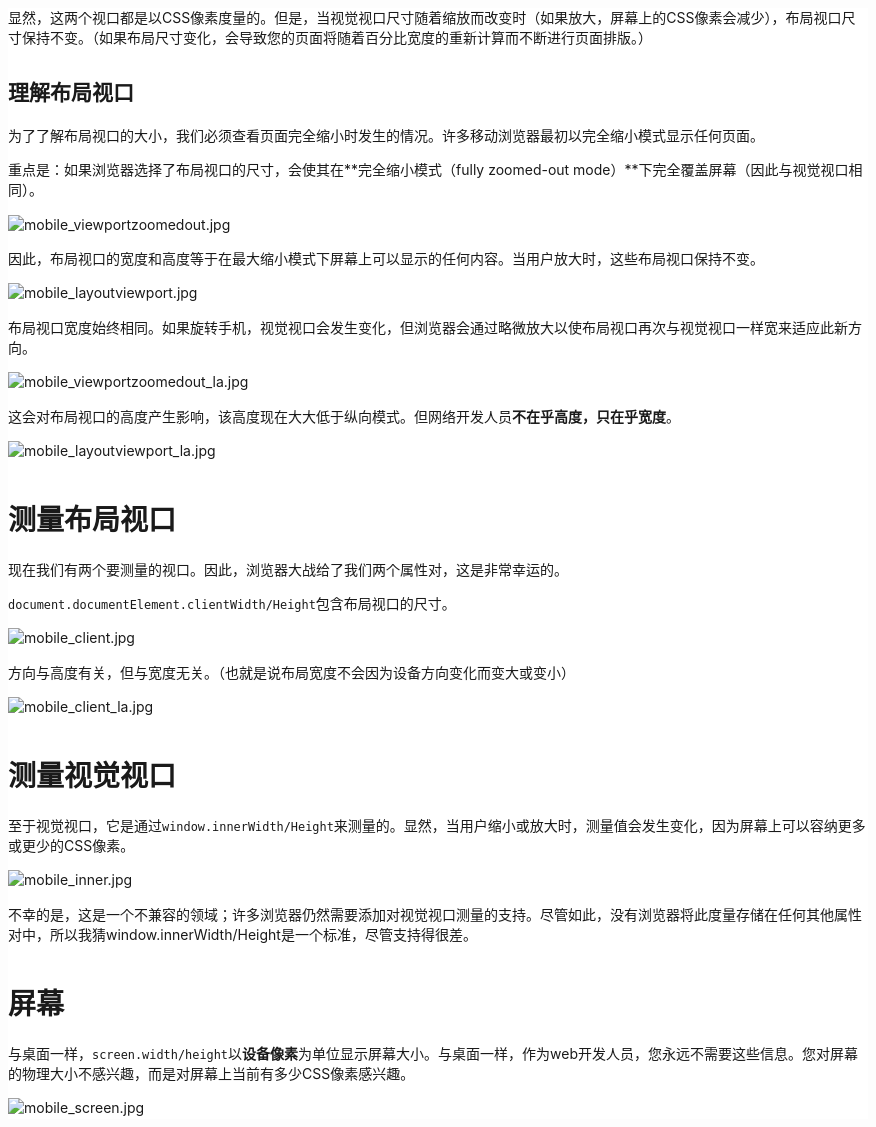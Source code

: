 显然，这两个视口都是以CSS像素度量的。但是，当视觉视口尺寸随着缩放而改变时（如果放大，屏幕上的CSS像素会减少），布局视口尺寸保持不变。（如果布局尺寸变化，会导致您的页面将随着百分比宽度的重新计算而不断进行页面排版。）

## 理解布局视口

为了了解布局视口的大小，我们必须查看页面完全缩小时发生的情况。许多移动浏览器最初以完全缩小模式显示任何页面。

重点是：如果浏览器选择了布局视口的尺寸，会使其在**完全缩小模式（fully zoomed-out mode）**下完全覆盖屏幕（因此与视觉视口相同）。

![mobile_viewportzoomedout.jpg](%E4%B8%A4%E4%B8%AA%E8%A7%86%E5%8F%A3%E7%9A%84%E6%95%85%E4%BA%8B%E2%80%94%E2%80%94%E7%AC%AC%E4%BA%8C%E9%83%A8%E5%88%86/mobile_viewportzoomedout.jpg)

因此，布局视口的宽度和高度等于在最大缩小模式下屏幕上可以显示的任何内容。当用户放大时，这些布局视口保持不变。

![mobile_layoutviewport.jpg](mobile_layoutviewport.jpg)

布局视口宽度始终相同。如果旋转手机，视觉视口会发生变化，但浏览器会通过略微放大以使布局视口再次与视觉视口一样宽来适应此新方向。

![mobile_viewportzoomedout_la.jpg](%E4%B8%A4%E4%B8%AA%E8%A7%86%E5%8F%A3%E7%9A%84%E6%95%85%E4%BA%8B%E2%80%94%E2%80%94%E7%AC%AC%E4%BA%8C%E9%83%A8%E5%88%86/mobile_viewportzoomedout_la.jpg)

这会对布局视口的高度产生影响，该高度现在大大低于纵向模式。但网络开发人员**不在乎高度，只在乎宽度**。

![mobile_layoutviewport_la.jpg](%E4%B8%A4%E4%B8%AA%E8%A7%86%E5%8F%A3%E7%9A%84%E6%95%85%E4%BA%8B%E2%80%94%E2%80%94%E7%AC%AC%E4%BA%8C%E9%83%A8%E5%88%86/mobile_layoutviewport_la.jpg)

# 测量布局视口

现在我们有两个要测量的视口。因此，浏览器大战给了我们两个属性对，这是非常幸运的。

`document.documentElement.clientWidth/Height`包含布局视口的尺寸。

![mobile_client.jpg](%E4%B8%A4%E4%B8%AA%E8%A7%86%E5%8F%A3%E7%9A%84%E6%95%85%E4%BA%8B%E2%80%94%E2%80%94%E7%AC%AC%E4%BA%8C%E9%83%A8%E5%88%86/mobile_client.jpg)

方向与高度有关，但与宽度无关。（也就是说布局宽度不会因为设备方向变化而变大或变小）

![mobile_client_la.jpg](%E4%B8%A4%E4%B8%AA%E8%A7%86%E5%8F%A3%E7%9A%84%E6%95%85%E4%BA%8B%E2%80%94%E2%80%94%E7%AC%AC%E4%BA%8C%E9%83%A8%E5%88%86/mobile_client_la.jpg)

# 测量视觉视口

至于视觉视口，它是通过`window.innerWidth/Height`来测量的。显然，当用户缩小或放大时，测量值会发生变化，因为屏幕上可以容纳更多或更少的CSS像素。

![mobile_inner.jpg](%E4%B8%A4%E4%B8%AA%E8%A7%86%E5%8F%A3%E7%9A%84%E6%95%85%E4%BA%8B%E2%80%94%E2%80%94%E7%AC%AC%E4%BA%8C%E9%83%A8%E5%88%86/mobile_inner.jpg)

不幸的是，这是一个不兼容的领域；许多浏览器仍然需要添加对视觉视口测量的支持。尽管如此，没有浏览器将此度量存储在任何其他属性对中，所以我猜window.innerWidth/Height是一个标准，尽管支持得很差。

# 屏幕

与桌面一样，`screen.width/height`以**设备像素**为单位显示屏幕大小。与桌面一样，作为web开发人员，您永远不需要这些信息。您对屏幕的物理大小不感兴趣，而是对屏幕上当前有多少CSS像素感兴趣。

![mobile_screen.jpg](%E4%B8%A4%E4%B8%AA%E8%A7%86%E5%8F%A3%E7%9A%84%E6%95%85%E4%BA%8B%E2%80%94%E2%80%94%E7%AC%AC%E4%BA%8C%E9%83%A8%E5%88%86/mobile_screen.jpg)
